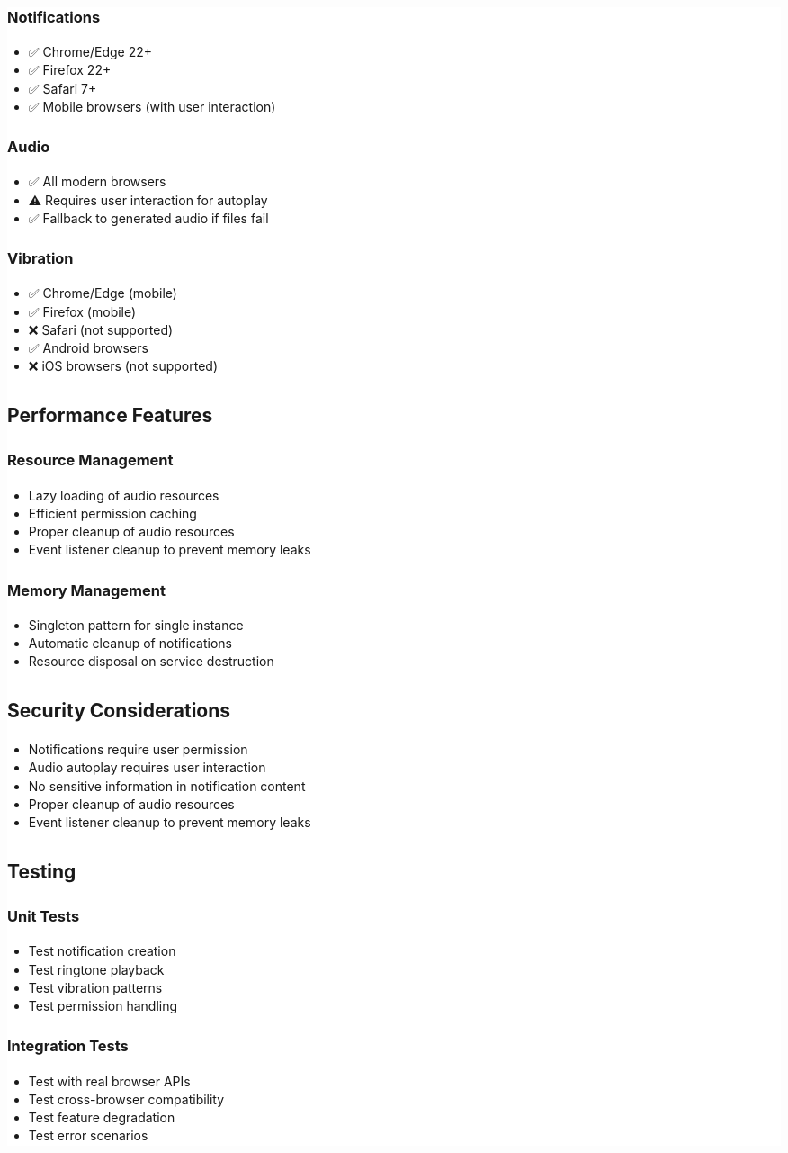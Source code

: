 ### Notifications
- ✅ Chrome/Edge 22+
- ✅ Firefox 22+
- ✅ Safari 7+
- ✅ Mobile browsers (with user interaction)

### Audio
- ✅ All modern browsers
- ⚠️ Requires user interaction for autoplay
- ✅ Fallback to generated audio if files fail

### Vibration
- ✅ Chrome/Edge (mobile)
- ✅ Firefox (mobile)
- ❌ Safari (not supported)
- ✅ Android browsers
- ❌ iOS browsers (not supported)

## Performance Features

### Resource Management
- Lazy loading of audio resources
- Efficient permission caching
- Proper cleanup of audio resources
- Event listener cleanup to prevent memory leaks

### Memory Management
- Singleton pattern for single instance
- Automatic cleanup of notifications
- Resource disposal on service destruction

## Security Considerations

- Notifications require user permission
- Audio autoplay requires user interaction
- No sensitive information in notification content
- Proper cleanup of audio resources
- Event listener cleanup to prevent memory leaks

## Testing

### Unit Tests
- Test notification creation
- Test ringtone playback
- Test vibration patterns
- Test permission handling

### Integration Tests
- Test with real browser APIs
- Test cross-browser compatibility
- Test feature degradation
- Test error scenarios
